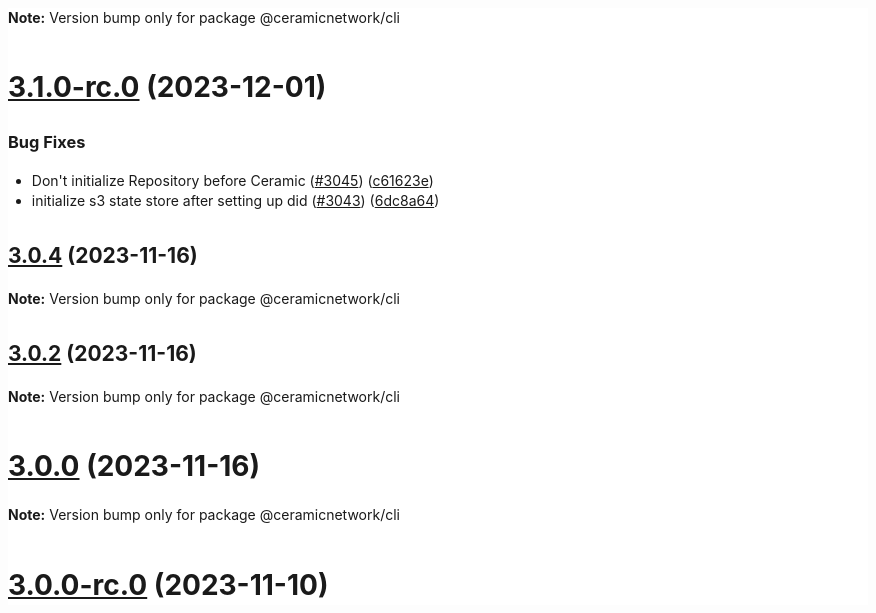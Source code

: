 **Note:** Version bump only for package @ceramicnetwork/cli





# [3.1.0-rc.0](https://github.com/ceramicnetwork/js-ceramic/compare/@ceramicnetwork/cli@3.0.4...@ceramicnetwork/cli@3.1.0-rc.0) (2023-12-01)


### Bug Fixes

* Don't initialize Repository before Ceramic ([#3045](https://github.com/ceramicnetwork/js-ceramic/issues/3045)) ([c61623e](https://github.com/ceramicnetwork/js-ceramic/commit/c61623e9761872070fa86768137d9286ba54cf2b))
* initialize s3 state store after setting up did ([#3043](https://github.com/ceramicnetwork/js-ceramic/issues/3043)) ([6dc8a64](https://github.com/ceramicnetwork/js-ceramic/commit/6dc8a6478f312a5f4d188b521997f4ac021b6434))





## [3.0.4](https://github.com/ceramicnetwork/js-ceramic/compare/@ceramicnetwork/cli@3.0.2...@ceramicnetwork/cli@3.0.4) (2023-11-16)

**Note:** Version bump only for package @ceramicnetwork/cli





## [3.0.2](https://github.com/ceramicnetwork/js-ceramic/compare/@ceramicnetwork/cli@3.0.0...@ceramicnetwork/cli@3.0.2) (2023-11-16)

**Note:** Version bump only for package @ceramicnetwork/cli





# [3.0.0](https://github.com/ceramicnetwork/js-ceramic/compare/@ceramicnetwork/cli@3.0.0-rc.0...@ceramicnetwork/cli@3.0.0) (2023-11-16)

**Note:** Version bump only for package @ceramicnetwork/cli





# [3.0.0-rc.0](https://github.com/ceramicnetwork/js-ceramic/compare/@ceramicnetwork/cli@2.44.0...@ceramicnetwork/cli@3.0.0-rc.0) (2023-11-10)
